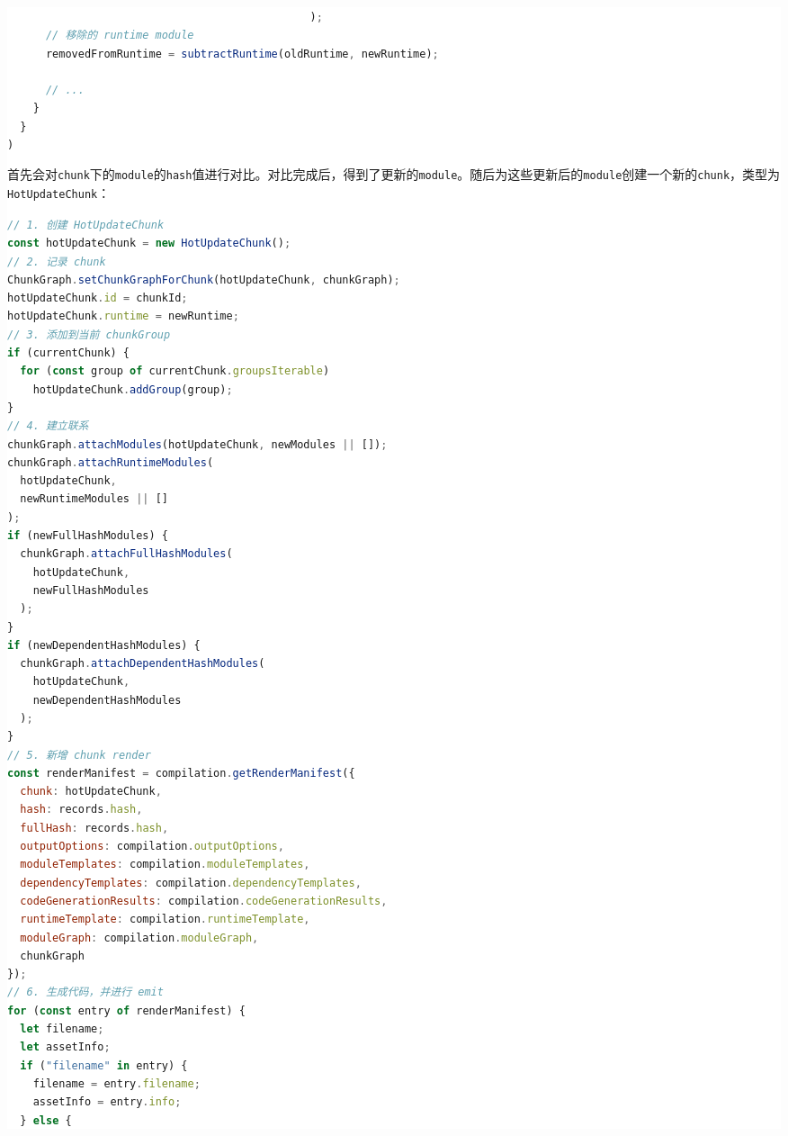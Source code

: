 ```javascript
                                               );
      // 移除的 runtime module
      removedFromRuntime = subtractRuntime(oldRuntime, newRuntime);
      
      // ...
    }
  }
)
```

首先会对`chunk`下的`module`的`hash`值进行对比。对比完成后，得到了更新的`module`。随后为这些更新后的`module`创建一个新的`chunk`，类型为`HotUpdateChunk`：

```javascript
// 1. 创建 HotUpdateChunk
const hotUpdateChunk = new HotUpdateChunk();
// 2. 记录 chunk
ChunkGraph.setChunkGraphForChunk(hotUpdateChunk, chunkGraph);
hotUpdateChunk.id = chunkId;
hotUpdateChunk.runtime = newRuntime;
// 3. 添加到当前 chunkGroup
if (currentChunk) {
  for (const group of currentChunk.groupsIterable)
    hotUpdateChunk.addGroup(group);
}
// 4. 建立联系
chunkGraph.attachModules(hotUpdateChunk, newModules || []);
chunkGraph.attachRuntimeModules(
  hotUpdateChunk,
  newRuntimeModules || []
);
if (newFullHashModules) {
  chunkGraph.attachFullHashModules(
    hotUpdateChunk,
    newFullHashModules
  );
}
if (newDependentHashModules) {
  chunkGraph.attachDependentHashModules(
    hotUpdateChunk,
    newDependentHashModules
  );
}
// 5. 新增 chunk render
const renderManifest = compilation.getRenderManifest({
  chunk: hotUpdateChunk,
  hash: records.hash,
  fullHash: records.hash,
  outputOptions: compilation.outputOptions,
  moduleTemplates: compilation.moduleTemplates,
  dependencyTemplates: compilation.dependencyTemplates,
  codeGenerationResults: compilation.codeGenerationResults,
  runtimeTemplate: compilation.runtimeTemplate,
  moduleGraph: compilation.moduleGraph,
  chunkGraph
});
// 6. 生成代码，并进行 emit
for (const entry of renderManifest) {
  let filename;
  let assetInfo;
  if ("filename" in entry) {
    filename = entry.filename;
    assetInfo = entry.info;
  } else {
```